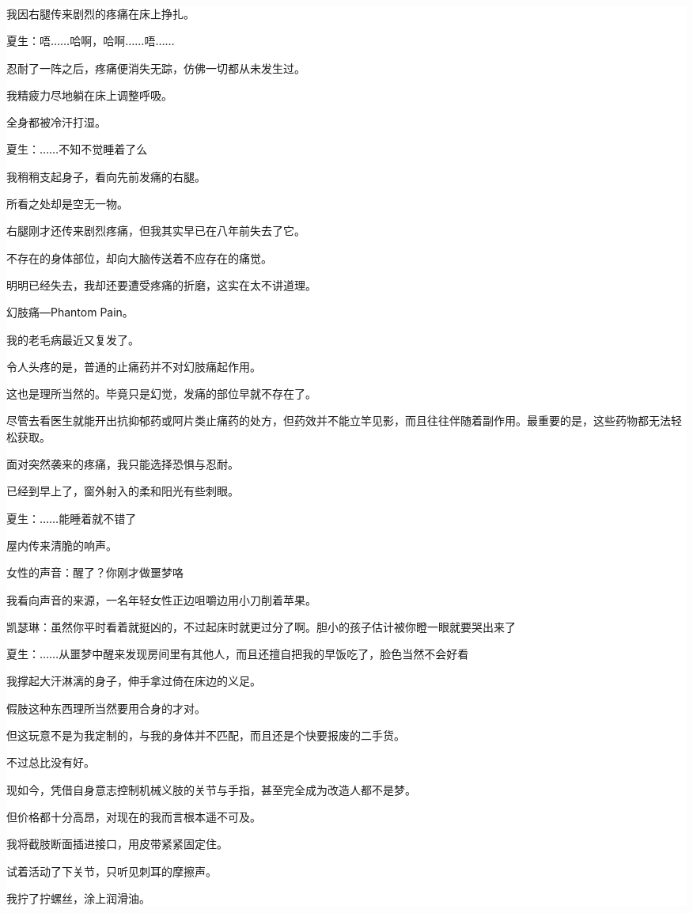 我因右腿传来剧烈的疼痛在床上挣扎。

夏生：唔……哈啊，哈啊……唔……

忍耐了一阵之后，疼痛便消失无踪，仿佛一切都从未发生过。

我精疲力尽地躺在床上调整呼吸。

全身都被冷汗打湿。

夏生：……不知不觉睡着了么

我稍稍支起身子，看向先前发痛的右腿。

所看之处却是空无一物。

右腿刚才还传来剧烈疼痛，但我其实早已在八年前失去了它。

不存在的身体部位，却向大脑传送着不应存在的痛觉。

明明已经失去，我却还要遭受疼痛的折磨，这实在太不讲道理。

幻肢痛—Phantom Pain。

我的老毛病最近又复发了。

令人头疼的是，普通的止痛药并不对幻肢痛起作用。

这也是理所当然的。毕竟只是幻觉，发痛的部位早就不存在了。

尽管去看医生就能开出抗抑郁药或阿片类止痛药的处方，但药效并不能立竿见影，而且往往伴随着副作用。最重要的是，这些药物都无法轻松获取。

面对突然袭来的疼痛，我只能选择恐惧与忍耐。

已经到早上了，窗外射入的柔和阳光有些刺眼。

夏生：……能睡着就不错了

屋内传来清脆的响声。

女性的声音：醒了？你刚才做噩梦咯

我看向声音的来源，一名年轻女性正边咀嚼边用小刀削着苹果。

凯瑟琳：虽然你平时看着就挺凶的，不过起床时就更过分了啊。胆小的孩子估计被你瞪一眼就要哭出来了

夏生：……从噩梦中醒来发现房间里有其他人，而且还擅自把我的早饭吃了，脸色当然不会好看

我撑起大汗淋漓的身子，伸手拿过倚在床边的义足。

假肢这种东西理所当然要用合身的才对。

但这玩意不是为我定制的，与我的身体并不匹配，而且还是个快要报废的二手货。

不过总比没有好。

现如今，凭借自身意志控制机械义肢的关节与手指，甚至完全成为改造人都不是梦。

但价格都十分高昂，对现在的我而言根本遥不可及。

我将截肢断面插进接口，用皮带紧紧固定住。

试着活动了下关节，只听见刺耳的摩擦声。

我拧了拧螺丝，涂上润滑油。
